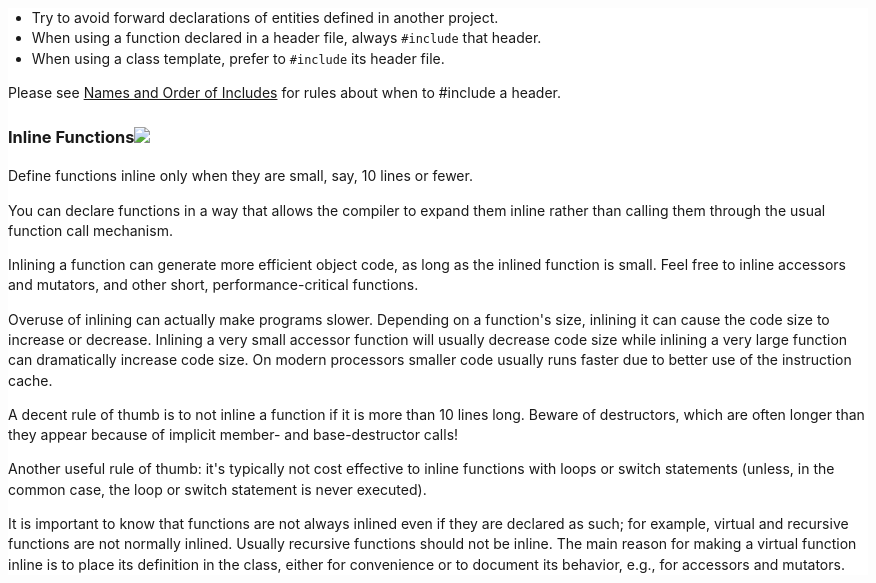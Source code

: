 </div>

<div class="decision">

*   Try to avoid forward declarations of entities defined in another project.
*   When using a function declared in a header file, always `#include` that header.
*   When using a class template, prefer to `#include` its header file.

Please see [Names and Order of Includes](#Names_and_Order_of_Includes) for rules about when to #include a header.

</div>

</div>

### Inline Functions[![](Google%20C++%20Style%20Guide_files/link.png)](#Inline_Functions)

<div class="summary">

Define functions inline only when they are small, say, 10 lines or fewer.

</div>

<div class="stylebody">

<div class="definition">

You can declare functions in a way that allows the compiler to expand them inline rather than calling them through the usual function call mechanism.

</div>

<div class="pros">

Inlining a function can generate more efficient object code, as long as the inlined function is small. Feel free to inline accessors and mutators, and other short, performance-critical functions.

</div>

<div class="cons">

Overuse of inlining can actually make programs slower. Depending on a function's size, inlining it can cause the code size to increase or decrease. Inlining a very small accessor function will usually decrease code size while inlining a very large function can dramatically increase code size. On modern processors smaller code usually runs faster due to better use of the instruction cache.

</div>

<div class="decision">

A decent rule of thumb is to not inline a function if it is more than 10 lines long. Beware of destructors, which are often longer than they appear because of implicit member- and base-destructor calls!

Another useful rule of thumb: it's typically not cost effective to inline functions with loops or switch statements (unless, in the common case, the loop or switch statement is never executed).

It is important to know that functions are not always inlined even if they are declared as such; for example, virtual and recursive functions are not normally inlined. Usually recursive functions should not be inline. The main reason for making a virtual function inline is to place its definition in the class, either for convenience or to document its behavior, e.g., for accessors and mutators.
